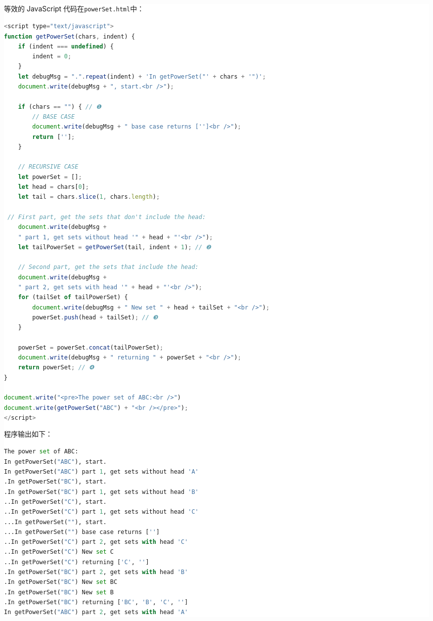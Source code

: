 等效的 JavaScript 代码在`powerSet.html`中：

```js
<script type="text/javascript">
function getPowerSet(chars, indent) {
    if (indent === undefined) {
        indent = 0;
    }
    let debugMsg = ".".repeat(indent) + 'In getPowerSet("' + chars + '")';
    document.write(debugMsg + ", start.<br />");

    if (chars == "") { // ❶
        // BASE CASE
        document.write(debugMsg + " base case returns ['']<br />");
        return [''];
    }

    // RECURSIVE CASE
    let powerSet = [];
    let head = chars[0];
    let tail = chars.slice(1, chars.length);

 // First part, get the sets that don't include the head:
    document.write(debugMsg + 
    " part 1, get sets without head '" + head + "'<br />");
    let tailPowerSet = getPowerSet(tail, indent + 1); // ❷

    // Second part, get the sets that include the head:
    document.write(debugMsg + 
    " part 2, get sets with head '" + head + "'<br />");
    for (tailSet of tailPowerSet) {
        document.write(debugMsg + " New set " + head + tailSet + "<br />");
        powerSet.push(head + tailSet); // ❸
    }

    powerSet = powerSet.concat(tailPowerSet);
    document.write(debugMsg + " returning " + powerSet + "<br />");
    return powerSet; // ❹
}

document.write("<pre>The power set of ABC:<br />")
document.write(getPowerSet("ABC") + "<br /></pre>");
</script>
```

程序输出如下：

```py
The power set of ABC:
In getPowerSet("ABC"), start.
In getPowerSet("ABC") part 1, get sets without head 'A'
.In getPowerSet("BC"), start.
.In getPowerSet("BC") part 1, get sets without head 'B'
..In getPowerSet("C"), start.
..In getPowerSet("C") part 1, get sets without head 'C'
...In getPowerSet(""), start.
...In getPowerSet("") base case returns ['']
..In getPowerSet("C") part 2, get sets with head 'C'
..In getPowerSet("C") New set C
..In getPowerSet("C") returning ['C', '']
.In getPowerSet("BC") part 2, get sets with head 'B'
.In getPowerSet("BC") New set BC
.In getPowerSet("BC") New set B
.In getPowerSet("BC") returning ['BC', 'B', 'C', '']
In getPowerSet("ABC") part 2, get sets with head 'A'
```